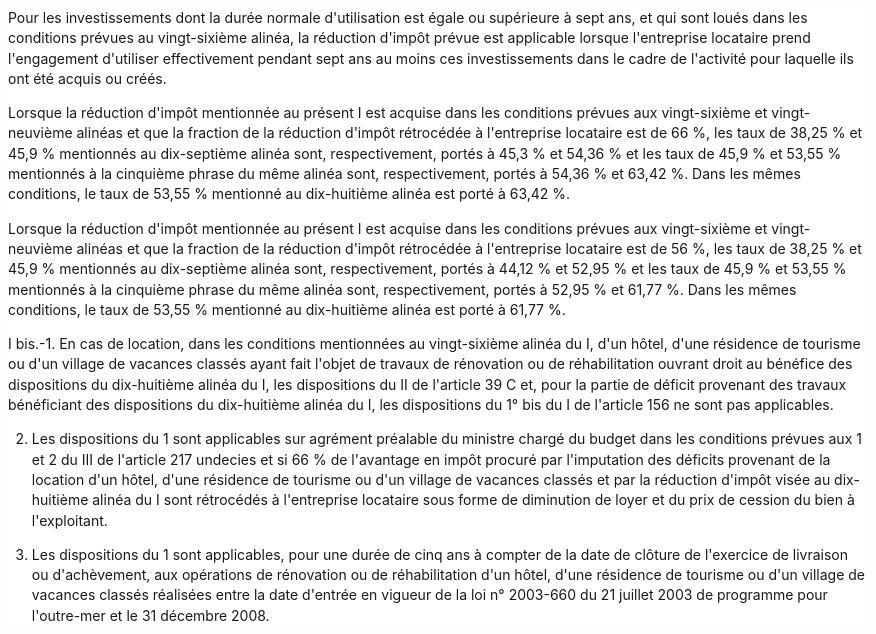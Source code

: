 Pour les investissements dont la durée normale d'utilisation est égale ou supérieure à sept ans, et qui sont loués dans les
conditions prévues au vingt-sixième alinéa, la réduction d'impôt prévue est applicable lorsque l'entreprise locataire prend
l'engagement d'utiliser effectivement pendant sept ans au moins ces investissements dans le cadre de l'activité pour laquelle
ils ont été acquis ou créés. 

Lorsque la réduction d'impôt mentionnée au présent I est acquise dans les conditions prévues aux vingt-sixième et vingt-
neuvième alinéas et que la fraction de la réduction d'impôt rétrocédée à l'entreprise locataire est de 66 %, les taux de
38,25 % et 45,9 % mentionnés au dix-septième alinéa sont, respectivement, portés à 45,3 % et 54,36 % et les taux de 45,9 % et
53,55 % mentionnés à la cinquième phrase du même alinéa sont, respectivement, portés à 54,36 % et 63,42 %. Dans les mêmes
conditions, le taux de 53,55 % mentionné au dix-huitième alinéa est porté à 63,42 %. 

Lorsque la réduction d'impôt mentionnée au présent I est acquise dans les conditions prévues aux vingt-sixième et vingt-
neuvième alinéas et que la fraction de la réduction d'impôt rétrocédée à l'entreprise locataire est de 56 %, les taux de
38,25 % et 45,9 % mentionnés au dix-septième alinéa sont, respectivement, portés à 44,12 % et 52,95 % et les taux de 45,9 %
et 53,55 % mentionnés à la cinquième phrase du même alinéa sont, respectivement, portés à 52,95 % et 61,77 %. Dans les mêmes
conditions, le taux de 53,55 % mentionné au dix-huitième alinéa est porté à 61,77 %. 

I bis.-1. En cas de location, dans les conditions mentionnées au vingt-sixième alinéa du I, d'un hôtel, d'une résidence de
tourisme ou d'un village de vacances classés ayant fait l'objet de travaux de rénovation ou de réhabilitation ouvrant droit
au bénéfice des dispositions du dix-huitième alinéa du I, les dispositions du II de l'article 39 C et, pour la partie de
déficit provenant des travaux bénéficiant des dispositions du dix-huitième alinéa du I, les dispositions du 1° bis du I de
l'article 156 ne sont pas applicables. 

2. Les dispositions du 1 sont applicables sur agrément préalable du ministre chargé du budget dans les conditions prévues aux
1 et 2 du III de l'article 217 undecies et si 66 % de l'avantage en impôt procuré par l'imputation des déficits provenant de
la location d'un hôtel, d'une résidence de tourisme ou d'un village de vacances classés et par la réduction d'impôt visée au
dix-huitième alinéa du I sont rétrocédés à l'entreprise locataire sous forme de diminution de loyer et du prix de cession du
bien à l'exploitant. 

3. Les dispositions du 1 sont applicables, pour une durée de cinq ans à compter de la date de clôture de l'exercice de
livraison ou d'achèvement, aux opérations de rénovation ou de réhabilitation d'un hôtel, d'une résidence de tourisme ou d'un
village de vacances classés réalisées entre la date d'entrée en vigueur de la loi n° 2003-660 du 21 juillet 2003 de programme
pour l'outre-mer et le 31 décembre 2008. 

